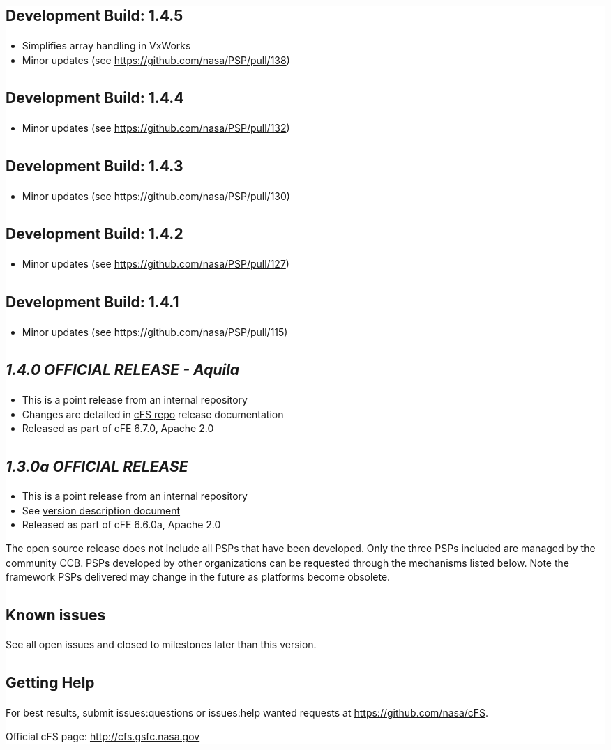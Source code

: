 ## Development Build: 1.4.5

- Simplifies array handling in VxWorks
- Minor updates (see <https://github.com/nasa/PSP/pull/138>)

## Development Build: 1.4.4

- Minor updates (see <https://github.com/nasa/PSP/pull/132>)

## Development Build: 1.4.3

- Minor updates (see <https://github.com/nasa/PSP/pull/130>)

## Development Build: 1.4.2

- Minor updates (see <https://github.com/nasa/PSP/pull/127>)

## Development Build: 1.4.1

- Minor updates (see <https://github.com/nasa/PSP/pull/115>)

## **_1.4.0 OFFICIAL RELEASE - Aquila_**

- This is a point release from an internal repository
- Changes are detailed in [cFS repo](https://github.com/nasa/cFS) release documentation
- Released as part of cFE 6.7.0, Apache 2.0

## **_1.3.0a OFFICIAL RELEASE_**

- This is a point release from an internal repository
- See [version description document](https://github.com/nasa/PSP/blob/v1.3.0a/doc/PSP%201.3.0.0%20Version%20Description%20Document.pdf)
- Released as part of cFE 6.6.0a, Apache 2.0

The open source release does not include all PSPs that have been developed. Only the three PSPs included are managed by the community CCB. PSPs developed by other organizations can be requested through the mechanisms listed below. Note the framework PSPs delivered may change in the future as platforms become obsolete.

## Known issues

See all open issues and closed to milestones later than this version.

## Getting Help

For best results, submit issues:questions or issues:help wanted requests at <https://github.com/nasa/cFS>.

Official cFS page: <http://cfs.gsfc.nasa.gov>
